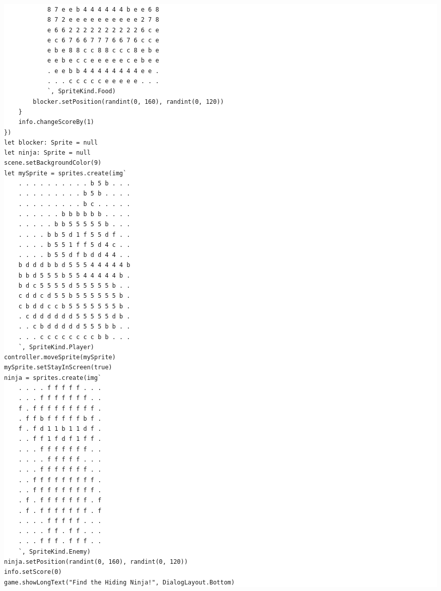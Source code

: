 ```blocks
            8 7 e e b 4 4 4 4 4 4 b e e 6 8 
            8 7 2 e e e e e e e e e e 2 7 8 
            e 6 6 2 2 2 2 2 2 2 2 2 2 6 c e 
            e c 6 7 6 6 7 7 7 6 6 7 6 c c e 
            e b e 8 8 c c 8 8 c c c 8 e b e 
            e e b e c c e e e e e c e b e e 
            . e e b b 4 4 4 4 4 4 4 4 e e . 
            . . . c c c c c e e e e e . . . 
            `, SpriteKind.Food)
        blocker.setPosition(randint(0, 160), randint(0, 120))
    }
    info.changeScoreBy(1)
})
let blocker: Sprite = null
let ninja: Sprite = null
scene.setBackgroundColor(9)
let mySprite = sprites.create(img`
    . . . . . . . . . . b 5 b . . . 
    . . . . . . . . . b 5 b . . . . 
    . . . . . . . . . b c . . . . . 
    . . . . . . b b b b b b . . . . 
    . . . . . b b 5 5 5 5 5 b . . . 
    . . . . b b 5 d 1 f 5 5 d f . . 
    . . . . b 5 5 1 f f 5 d 4 c . . 
    . . . . b 5 5 d f b d d 4 4 . . 
    b d d d b b d 5 5 5 4 4 4 4 4 b 
    b b d 5 5 5 b 5 5 4 4 4 4 4 b . 
    b d c 5 5 5 5 d 5 5 5 5 5 b . . 
    c d d c d 5 5 b 5 5 5 5 5 5 b . 
    c b d d c c b 5 5 5 5 5 5 5 b . 
    . c d d d d d d 5 5 5 5 5 d b . 
    . . c b d d d d d 5 5 5 b b . . 
    . . . c c c c c c c c b b . . . 
    `, SpriteKind.Player)
controller.moveSprite(mySprite)
mySprite.setStayInScreen(true)
ninja = sprites.create(img`
    . . . . f f f f f . . . 
    . . . f f f f f f f . . 
    f . f f f f f f f f f . 
    . f f b f f f f f b f . 
    f . f d 1 1 b 1 1 d f . 
    . . f f 1 f d f 1 f f . 
    . . . f f f f f f f . . 
    . . . . f f f f f . . . 
    . . . f f f f f f f . . 
    . . f f f f f f f f f . 
    . . f f f f f f f f f . 
    . f . f f f f f f f . f 
    . f . f f f f f f f . f 
    . . . . f f f f f . . . 
    . . . . f f . f f . . . 
    . . . f f f . f f f . . 
    `, SpriteKind.Enemy)
ninja.setPosition(randint(0, 160), randint(0, 120))
info.setScore(0)
game.showLongText("Find the Hiding Ninja!", DialogLayout.Bottom)
```
